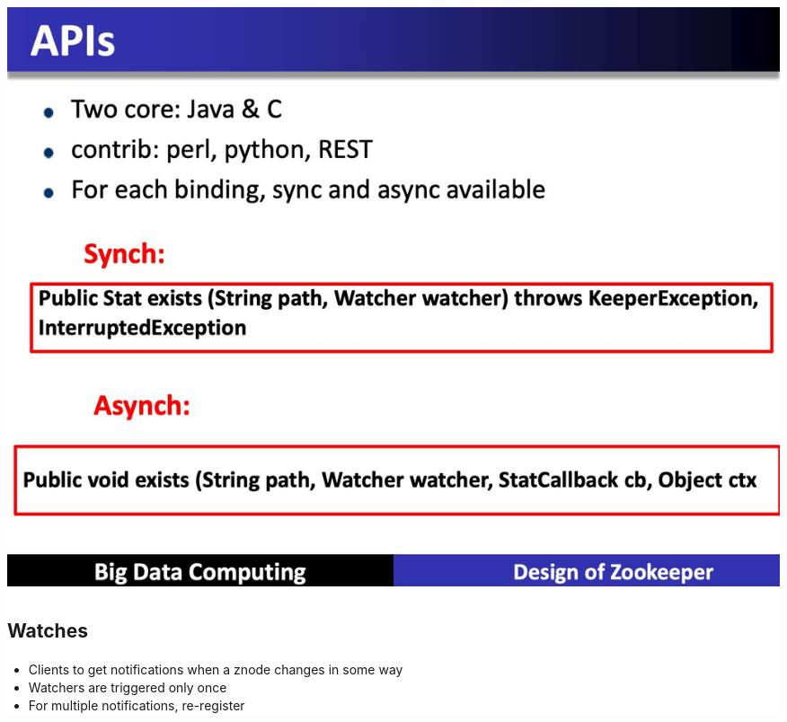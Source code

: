 ![image](../../../media/Big-Data_Design-of-Zookeeper-image28.jpg)

## Watches

- Clients to get notifications when a znode changes in some way
- Watchers are triggered only once
- For multiple notifications, re-register
